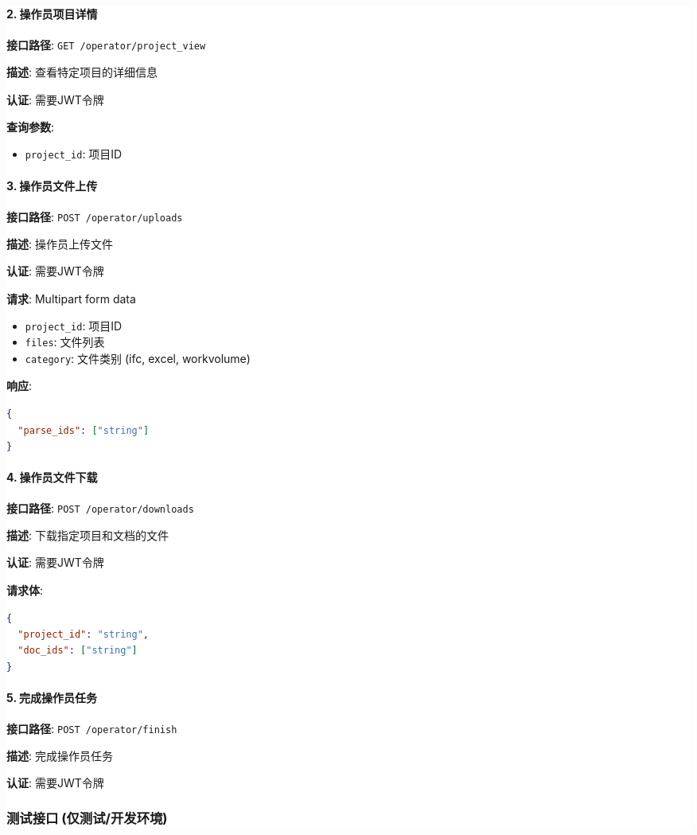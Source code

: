 #### 2. 操作员项目详情

**接口路径**: `GET /operator/project_view`

**描述**: 查看特定项目的详细信息

**认证**: 需要JWT令牌

**查询参数**:

- `project_id`: 项目ID

#### 3. 操作员文件上传

**接口路径**: `POST /operator/uploads`

**描述**: 操作员上传文件

**认证**: 需要JWT令牌

**请求**: Multipart form data

- `project_id`: 项目ID
- `files`: 文件列表
- `category`: 文件类别 (ifc, excel, workvolume)

**响应**:

```json
{
  "parse_ids": ["string"]
}
```

#### 4. 操作员文件下载

**接口路径**: `POST /operator/downloads`

**描述**: 下载指定项目和文档的文件

**认证**: 需要JWT令牌

**请求体**:

```json
{
  "project_id": "string",
  "doc_ids": ["string"]
}
```

#### 5. 完成操作员任务

**接口路径**: `POST /operator/finish`

**描述**: 完成操作员任务

**认证**: 需要JWT令牌

### 测试接口 (仅测试/开发环境)
